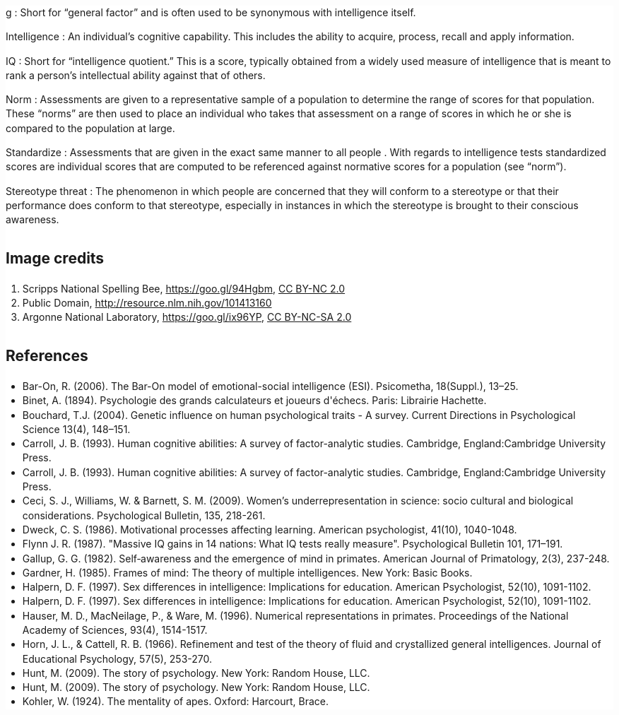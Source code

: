 g
: Short for “general factor” and is often used to be synonymous with intelligence itself.

Intelligence
: An individual’s cognitive capability. This includes the ability to acquire, process, recall and apply information.

IQ
: Short for “intelligence quotient.” This is a score, typically obtained from a widely used measure of intelligence that is meant to rank a person’s intellectual ability against that of others.

Norm
: Assessments are given to a representative sample of a population to determine the range of scores for that population. These “norms” are then used to place an individual who takes that assessment on a range of scores in which he or she is compared to the population at large.

Standardize
: Assessments that are given in the exact same manner to all people . With regards to intelligence tests standardized scores are individual scores that are computed to be referenced against normative scores for a population (see “norm”).

Stereotype threat
: The phenomenon in which people are concerned that they will conform to a stereotype or that their performance does conform to that stereotype, especially in instances in which the stereotype is brought to their conscious awareness.

## Image credits
1. Scripps National Spelling Bee, https://goo.gl/94Hgbm, [CC BY-NC 2.0](https://goo.gl/VnKlK8)
2. Public Domain, http://resource.nlm.nih.gov/101413160
3. Argonne National Laboratory, https://goo.gl/ix96YP, [CC BY-NC-SA 2.0](https://goo.gl/Toc0ZF)

## References
* Bar-On, R. (2006). The Bar-On model of emotional-social intelligence (ESI). Psicometha, 18(Suppl.), 13–25.
* Binet, A. (1894). Psychologie des grands calculateurs et joueurs d'échecs. Paris: Librairie Hachette.
* Bouchard, T.J. (2004). Genetic influence on human psychological traits - A survey. Current Directions in Psychological Science 13(4), 148–151.
* Carroll, J. B. (1993). Human cognitive abilities: A survey of factor-analytic studies. Cambridge, England:Cambridge University Press.
* Carroll, J. B. (1993). Human cognitive abilities: A survey of factor-analytic studies. Cambridge, England:Cambridge University Press.
* Ceci, S. J., Williams, W. & Barnett, S. M. (2009). Women’s underrepresentation in science: socio cultural and biological considerations. Psychological Bulletin, 135, 218-261.
* Dweck, C. S. (1986). Motivational processes affecting learning. American psychologist, 41(10), 1040-1048.
* Flynn J. R. (1987). "Massive IQ gains in 14 nations: What IQ tests really measure". Psychological Bulletin 101, 171–191.
* Gallup, G. G. (1982). Self‐awareness and the emergence of mind in primates. American Journal of Primatology, 2(3), 237-248.
* Gardner, H. (1985). Frames of mind: The theory of multiple intelligences. New York: Basic Books.
* Halpern, D. F. (1997). Sex differences in intelligence: Implications for education. American Psychologist, 52(10), 1091-1102.
* Halpern, D. F. (1997). Sex differences in intelligence: Implications for education. American Psychologist, 52(10), 1091-1102.
* Hauser, M. D., MacNeilage, P., & Ware, M. (1996). Numerical representations in primates. Proceedings of the National Academy of Sciences, 93(4), 1514-1517.
* Horn, J. L., & Cattell, R. B. (1966). Refinement and test of the theory of fluid and crystallized general intelligences. Journal of Educational Psychology, 57(5), 253-270.
* Hunt, M. (2009). The story of psychology. New York: Random House, LLC.
* Hunt, M. (2009). The story of psychology. New York: Random House, LLC.
* Kohler, W. (1924). The mentality of apes. Oxford: Harcourt, Brace.